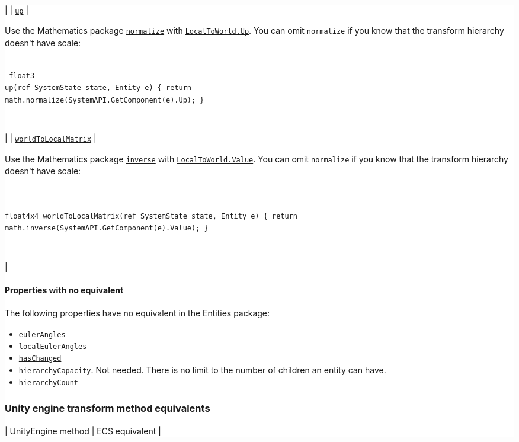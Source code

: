 </code></pre>                                                                                                                                                                                                                                                                                                                                                                                                                                                                                                                                                                                                       |
| [`up`](https://docs.unity3d.com/2022.3/Documentation/ScriptReference/Transform-up.html)                                 | <p>Use the Mathematics package <a href="https://docs.unity3d.com/Packages/com.unity.mathematics@1.2/api/Unity.Mathematics.math.normalize.html"><code>normalize</code></a> with <a href="https://docs.unity3d.com/Packages/com.unity.entities@1.3/api/Unity.Transforms.LocalToWorld.Up.html#Unity_Transforms_LocalToWorld_Up"><code>LocalToWorld.Up</code></a>. You can omit <code>normalize</code> if you know that the transform hierarchy doesn't have scale:<br><br></p><pre class="language-c#"><code class="lang-c#">
float3 up(ref SystemState state, Entity e)
{
  return math.normalize(SystemAPI.GetComponent(e).Up);
}

</code></pre>                                                                                                                                                                                                                                                                                                           |
| [`worldToLocalMatrix`](https://docs.unity3d.com/2022.3/Documentation/ScriptReference/Transform-worldToLocalMatrix.html) | <p>Use the Mathematics package <a href="https://docs.unity3d.com/Packages/com.unity.mathematics@1.2/api/Unity.Mathematics.math.inverse.html"><code>inverse</code></a> with <a href="https://docs.unity3d.com/Packages/com.unity.entities@1.3/api/Unity.Transforms.LocalToWorld.Value.html"><code>LocalToWorld.Value</code></a>. You can omit <code>normalize</code> if you know that the transform hierarchy doesn't have scale:<br><br></p><pre class="language-c#"><code class="lang-c#">
float4x4 worldToLocalMatrix(ref SystemState state, Entity e)
{
  return math.inverse(SystemAPI.GetComponent(e).Value);
}

</code></pre>                                                                                                                                                                                                                                                                                                                       |

#### Properties with no equivalent

The following properties have no equivalent in the Entities package:

* [`eulerAngles`](https://docs.unity3d.com/2022.3/Documentation/ScriptReference/Transform-eulerAngles.html)
* [`localEulerAngles`](https://docs.unity3d.com/2022.3/Documentation/ScriptReference/Transform-localEulerAngles.html)
* [`hasChanged`](https://docs.unity3d.com/2022.3/Documentation/ScriptReference/Transform-hasChanged.html)
* [`hierarchyCapacity`](https://docs.unity3d.com/2022.3/Documentation/ScriptReference/Transform-hierarchyCapacity.html). Not needed. There is no limit to the number of children an entity can have.
* [`hierarchyCount`](https://docs.unity3d.com/2022.3/Documentation/ScriptReference/Transform-hierarchyCount.html)

### Unity engine transform method equivalents

| UnityEngine method                                                                                                                        | ECS equivalent                                                                                                                                                                                                                                                                                                                                                                                                                                                                                                                                                                                                                                                                                                                                                                                                                                                                                                                                                                                                                                                                                                                                                                                                                                                                                        |